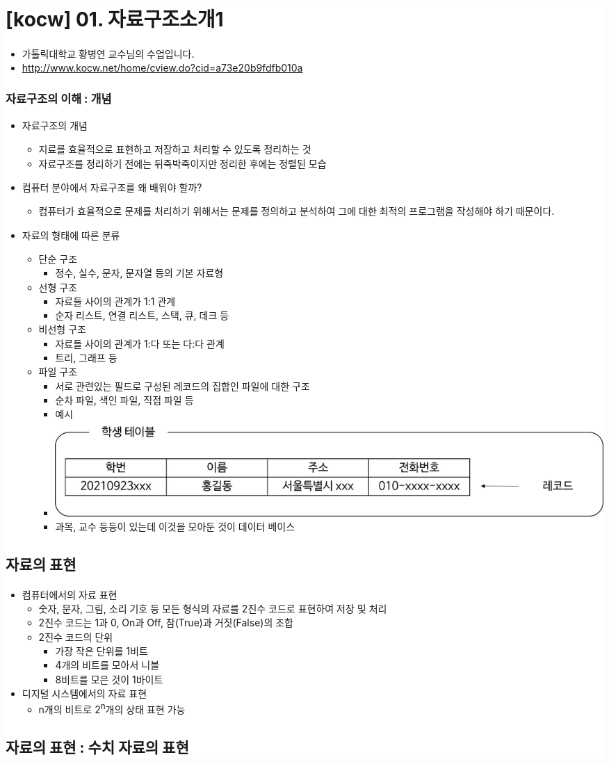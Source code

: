 # [kocw] 01. 자료구조소개1

- 가톨릭대학교 황병연 교수님의 수업입니다.
- http://www.kocw.net/home/cview.do?cid=a73e20b9fdfb010a



### 자료구조의 이해 : 개념

- 자료구조의 개념
  - 지료를 효율적으로 표현하고 저장하고 처리할 수 있도록 정리하는 것
  - 자료구조를 정리하기 전에는 뒤죽박죽이지만 정리한 후에는 정렬된 모습
- 컴퓨터 분야에서 자료구조를 왜 배워야 할까?
  - 컴퓨터가 효율적으로 문제를 처리하기 위해서는 문제를 정의하고 분석하여 그에 대한 최적의 프로그램을 작성해야 하기 때문이다.

- 자료의 형태에 따른 분류
  - 단순 구조
    - 정수, 실수, 문자, 문자열 등의 기본 자료형
  - 선형 구조
    - 자료들 사이의 관계가 1:1 관계
    - 순자 리스트, 연결 리스트, 스택, 큐, 데크 등
  - 비선형 구조
    - 자료들 사이의 관계가 1:다 또는 다:다 관계
    - 트리, 그래프 등
  - 파일 구조
    - 서로 관련있는 필드로 구성된 레코드의 집합인 파일에 대한 구조
    - 순차 파일, 색인 파일, 직접 파일 등
    - 예시 
    - ![35](../img/35.png)
    - 과목, 교수 등등이 있는데 이것을 모아둔 것이 데이터 베이스

## 자료의 표현

- 컴퓨터에서의 자료 표현
  - 숫자, 문자, 그림, 소리 기호 등 모든 형식의 자료를 2진수 코드로 표현하여 저장 및 처리
  - 2진수 코드는 1과 0, On과 Off, 참(True)과 거짓(False)의 조합
  - 2진수 코드의 단위
    - 가장 작은 단위를 1비트
    - 4개의 비트를 모아서 니블
    - 8비트를 모은 것이 1바이트
- 디지털 시스템에서의 자료 표현
  - n개의 비트로 2<sup>n</sup>개의 상태 표현 가능

## 자료의 표현 : 수치 자료의 표현
